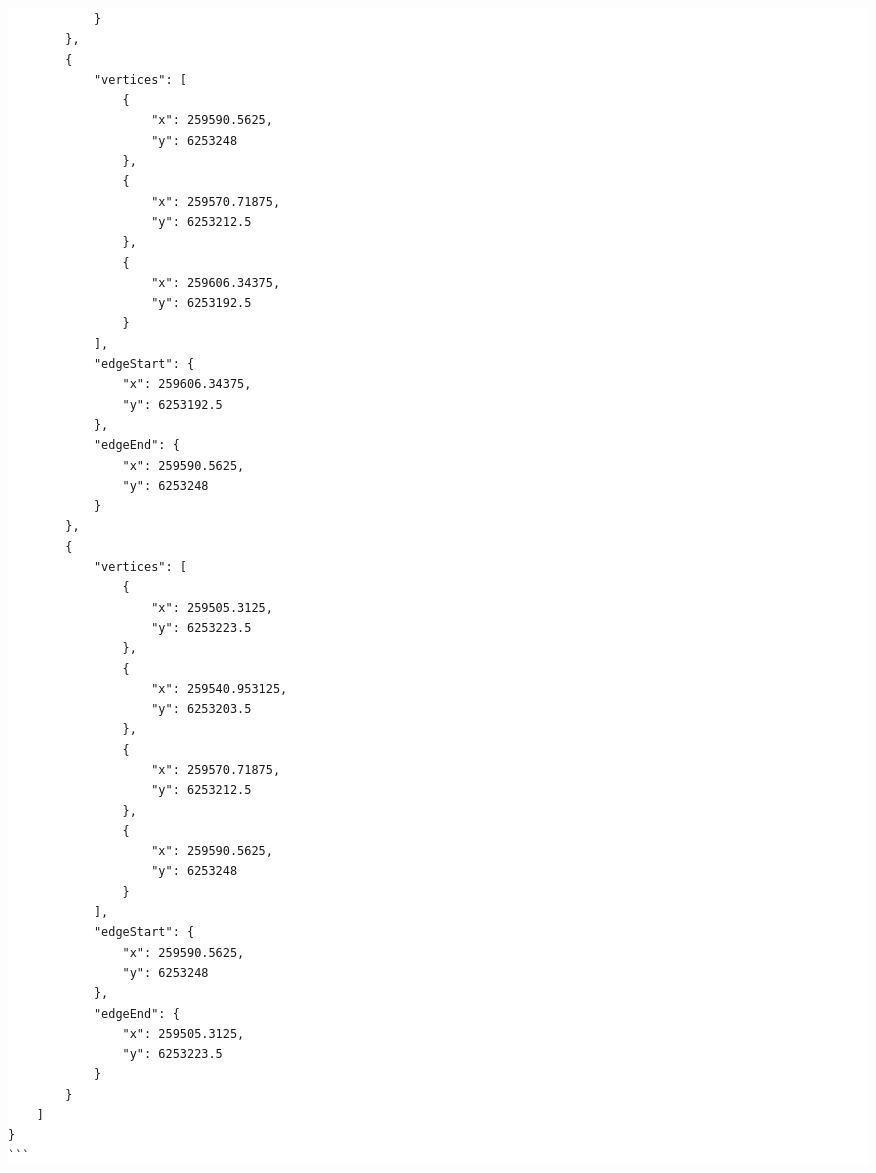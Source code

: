                 }
            },
            {
                "vertices": [
                    {
                        "x": 259590.5625,
                        "y": 6253248
                    },
                    {
                        "x": 259570.71875,
                        "y": 6253212.5
                    },
                    {
                        "x": 259606.34375,
                        "y": 6253192.5
                    }
                ],
                "edgeStart": {
                    "x": 259606.34375,
                    "y": 6253192.5
                },
                "edgeEnd": {
                    "x": 259590.5625,
                    "y": 6253248
                }
            },
            {
                "vertices": [
                    {
                        "x": 259505.3125,
                        "y": 6253223.5
                    },
                    {
                        "x": 259540.953125,
                        "y": 6253203.5
                    },
                    {
                        "x": 259570.71875,
                        "y": 6253212.5
                    },
                    {
                        "x": 259590.5625,
                        "y": 6253248
                    }
                ],
                "edgeStart": {
                    "x": 259590.5625,
                    "y": 6253248
                },
                "edgeEnd": {
                    "x": 259505.3125,
                    "y": 6253223.5
                }
            }
        ]
    }
    ```
